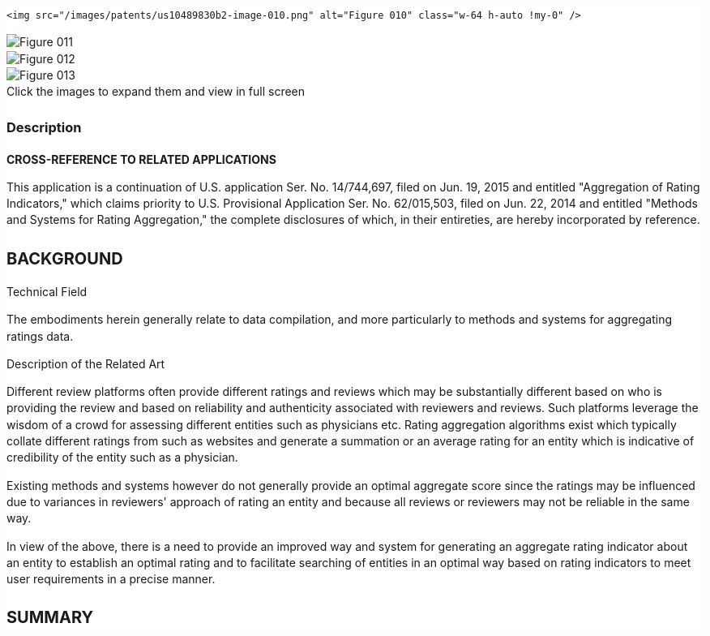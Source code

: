     <img src="/images/patents/us10489830b2-image-010.png" alt="Figure 010" class="w-64 h-auto !my-0" />
</div>
<div class="flex-shrink-0 p-2" id="fig11">
    <img src="/images/patents/us10489830b2-image-011.png" alt="Figure 011" class="w-64 h-auto !my-0" />
</div>
<div class="flex-shrink-0 p-2" id="fig12">
    <img src="/images/patents/us10489830b2-image-012.png" alt="Figure 012" class="w-64 h-auto !my-0" />
</div>
<div class="flex-shrink-0 p-2" id="fig13">
    <img src="/images/patents/us10489830b2-image-013.png" alt="Figure 013" class="w-64 h-auto !my-0" />
</div>
</div>
<div class="flex items-center justify-center pt-2">
 <span class="text-xs italic text-muted">Click the images to expand them and view in full screen</span>
</div>

### Description

**CROSS-REFERENCE TO RELATED APPLICATIONS**

This application is a continuation of U.S. application Ser. No. 14/744,697, filed on Jun. 19, 2015 and entitled "Aggregation of Rating Indicators," which claims priority to U.S. Provisional Application Ser. No. 62/015,503, filed on Jun. 22, 2014 and entitled "Methods and Systems for Rating Aggregation," the complete disclosures of which, in their entireties, are hereby incorporated by reference.

### <span style="font-size:20px">BACKGROUND</span>

Technical Field

The embodiments herein generally relate to data compilation, and more particularly to methods and systems for aggregating ratings data.

Description of the Related Art

Different review platforms often provide different ratings and reviews which may be substantially different based on who is providing the review and based on reliability and authenticity associated with reviewers and reviews. Such platforms leverage the wisdom of a crowd for assessing different entities such as physicians etc. Rating aggregation algorithms exist which typically collate different ratings from such as websites and generate a summation or an average rating for an entity which is indicative of credibility of the entity such as a physician.

Existing methods and systems however do not generally provide an optimal aggregate score since the ratings may be influenced due to variances in reviewers' approach of rating an entity and because all reviews or reviewers may not be reliable in the same way.

In view of the above, there is a need to provide an improved way and system for generating an aggregate rating indicator about an entity to establish an optimal rating and to facilitate searching of entities in an optimal way based on rating indicators to meet user requirements in a precise manner.

### <span style="font-size:20px">SUMMARY</span>
